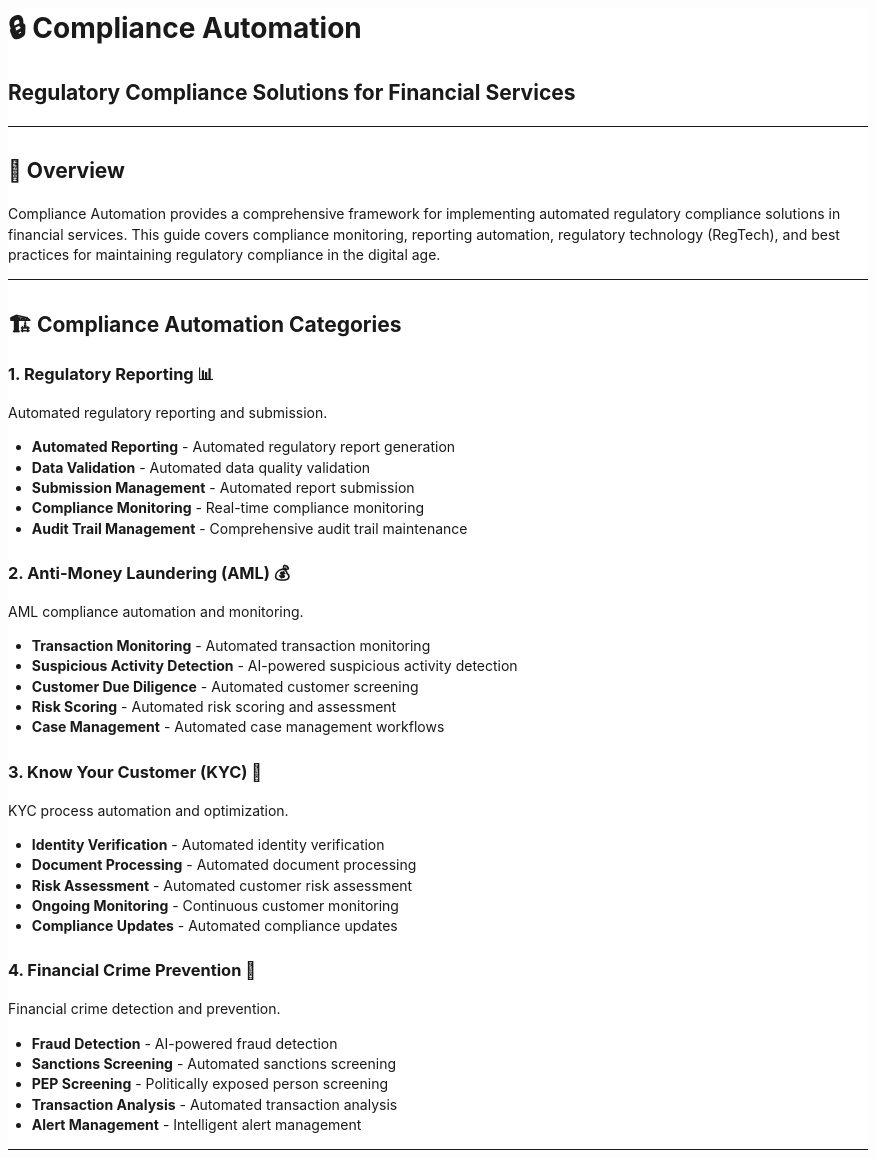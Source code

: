 # 🔒 Compliance Automation
## **Regulatory Compliance Solutions for Financial Services**

---

## 🎯 **Overview**

Compliance Automation provides a comprehensive framework for implementing automated regulatory compliance solutions in financial services. This guide covers compliance monitoring, reporting automation, regulatory technology (RegTech), and best practices for maintaining regulatory compliance in the digital age.

---

## 🏗️ **Compliance Automation Categories**

### **1. Regulatory Reporting** 📊
Automated regulatory reporting and submission.

- **Automated Reporting** - Automated regulatory report generation
- **Data Validation** - Automated data quality validation
- **Submission Management** - Automated report submission
- **Compliance Monitoring** - Real-time compliance monitoring
- **Audit Trail Management** - Comprehensive audit trail maintenance

### **2. Anti-Money Laundering (AML)** 💰
AML compliance automation and monitoring.

- **Transaction Monitoring** - Automated transaction monitoring
- **Suspicious Activity Detection** - AI-powered suspicious activity detection
- **Customer Due Diligence** - Automated customer screening
- **Risk Scoring** - Automated risk scoring and assessment
- **Case Management** - Automated case management workflows

### **3. Know Your Customer (KYC)** 👤
KYC process automation and optimization.

- **Identity Verification** - Automated identity verification
- **Document Processing** - Automated document processing
- **Risk Assessment** - Automated customer risk assessment
- **Ongoing Monitoring** - Continuous customer monitoring
- **Compliance Updates** - Automated compliance updates

### **4. Financial Crime Prevention** 🚫
Financial crime detection and prevention.

- **Fraud Detection** - AI-powered fraud detection
- **Sanctions Screening** - Automated sanctions screening
- **PEP Screening** - Politically exposed person screening
- **Transaction Analysis** - Automated transaction analysis
- **Alert Management** - Intelligent alert management

---